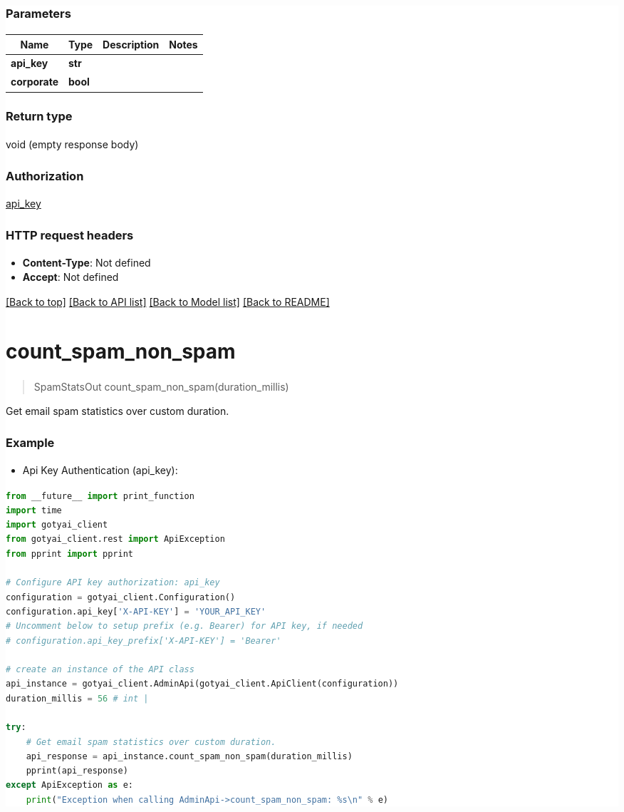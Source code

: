 ### Parameters

Name | Type | Description  | Notes
------------- | ------------- | ------------- | -------------
 **api_key** | **str**|  | 
 **corporate** | **bool**|  | 

### Return type

void (empty response body)

### Authorization

[api_key](../README.md#api_key)

### HTTP request headers

 - **Content-Type**: Not defined
 - **Accept**: Not defined

[[Back to top]](#) [[Back to API list]](../README.md#documentation-for-api-endpoints) [[Back to Model list]](../README.md#documentation-for-models) [[Back to README]](../README.md)

# **count_spam_non_spam**
> SpamStatsOut count_spam_non_spam(duration_millis)

Get email spam statistics over custom duration.

### Example

* Api Key Authentication (api_key): 
```python
from __future__ import print_function
import time
import gotyai_client
from gotyai_client.rest import ApiException
from pprint import pprint

# Configure API key authorization: api_key
configuration = gotyai_client.Configuration()
configuration.api_key['X-API-KEY'] = 'YOUR_API_KEY'
# Uncomment below to setup prefix (e.g. Bearer) for API key, if needed
# configuration.api_key_prefix['X-API-KEY'] = 'Bearer'

# create an instance of the API class
api_instance = gotyai_client.AdminApi(gotyai_client.ApiClient(configuration))
duration_millis = 56 # int | 

try:
    # Get email spam statistics over custom duration.
    api_response = api_instance.count_spam_non_spam(duration_millis)
    pprint(api_response)
except ApiException as e:
    print("Exception when calling AdminApi->count_spam_non_spam: %s\n" % e)
```
